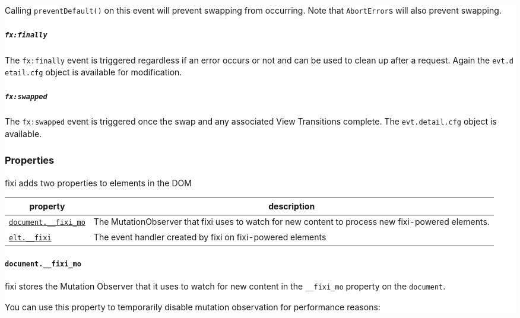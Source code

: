 Calling `preventDefault()` on this event will prevent swapping from occurring. Note that `AbortError`s will also prevent
swapping.

##### `fx:finally`

The  `fx:finally` event is triggered regardless if an error occurs or not and can be used to clean up after a request.
Again the `evt.detail.cfg` object is available for modification.

##### `fx:swapped`

The  `fx:swapped` event is triggered once the swap and any associated View Transitions complete.  The 
`evt.detail.cfg` object is available.

### Properties

fixi adds two properties to elements in the DOM

<table>
<thead>
<tr>
  <th>property</th>
  <th>description</th>
</tr>
</thead>
<tbody>
<tr>
<td>
<a href="#document__fixi_mo"><code>document.__fixi_mo</code></a>
</td>
<td>
The MutationObserver that fixi uses to watch for new content to process new fixi-powered elements.
</td>
</tr>
<tr>
<td>
<a href="#elt__fixi"><code>elt.__fixi</code></a>
</td>
<td>
The event handler created by fixi on fixi-powered elements 
</td>
</tr>
</tbody>
</table>

#### `document.__fixi_mo`

fixi stores the Mutation Observer that it uses to watch for new content in the `__fixi_mo` property on the `document`.

You can use this property to temporarily disable mutation observation for performance reasons:
